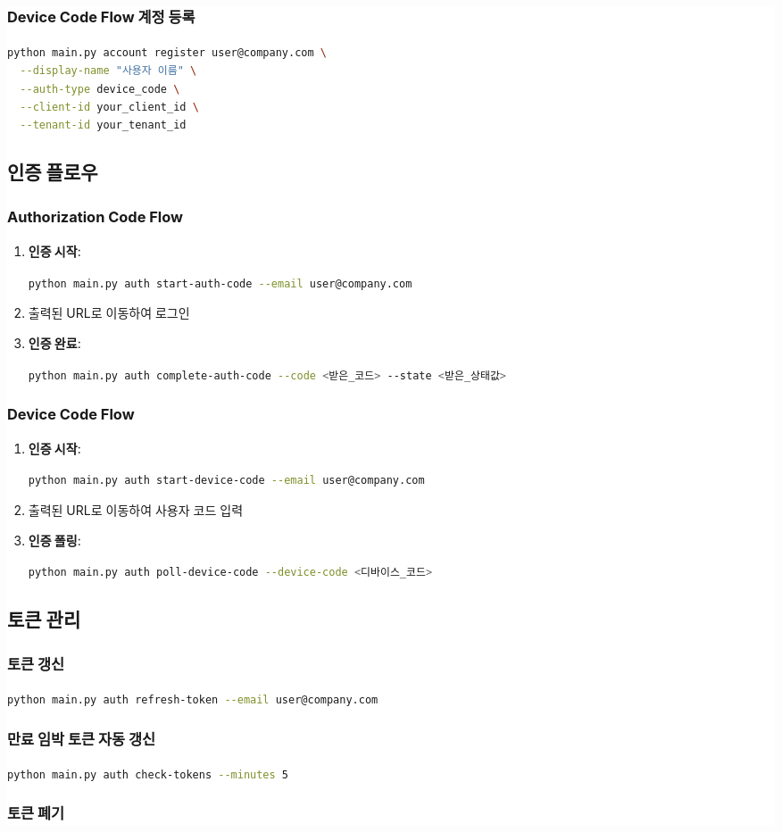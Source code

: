 ### Device Code Flow 계정 등록

```bash
python main.py account register user@company.com \
  --display-name "사용자 이름" \
  --auth-type device_code \
  --client-id your_client_id \
  --tenant-id your_tenant_id
```

## 인증 플로우

### Authorization Code Flow

1. **인증 시작**:
   ```bash
   python main.py auth start-auth-code --email user@company.com
   ```

2. 출력된 URL로 이동하여 로그인

3. **인증 완료**:
   ```bash
   python main.py auth complete-auth-code --code <받은_코드> --state <받은_상태값>
   ```

### Device Code Flow

1. **인증 시작**:
   ```bash
   python main.py auth start-device-code --email user@company.com
   ```

2. 출력된 URL로 이동하여 사용자 코드 입력

3. **인증 폴링**:
   ```bash
   python main.py auth poll-device-code --device-code <디바이스_코드>
   ```

## 토큰 관리

### 토큰 갱신

```bash
python main.py auth refresh-token --email user@company.com
```

### 만료 임박 토큰 자동 갱신

```bash
python main.py auth check-tokens --minutes 5
```

### 토큰 폐기
